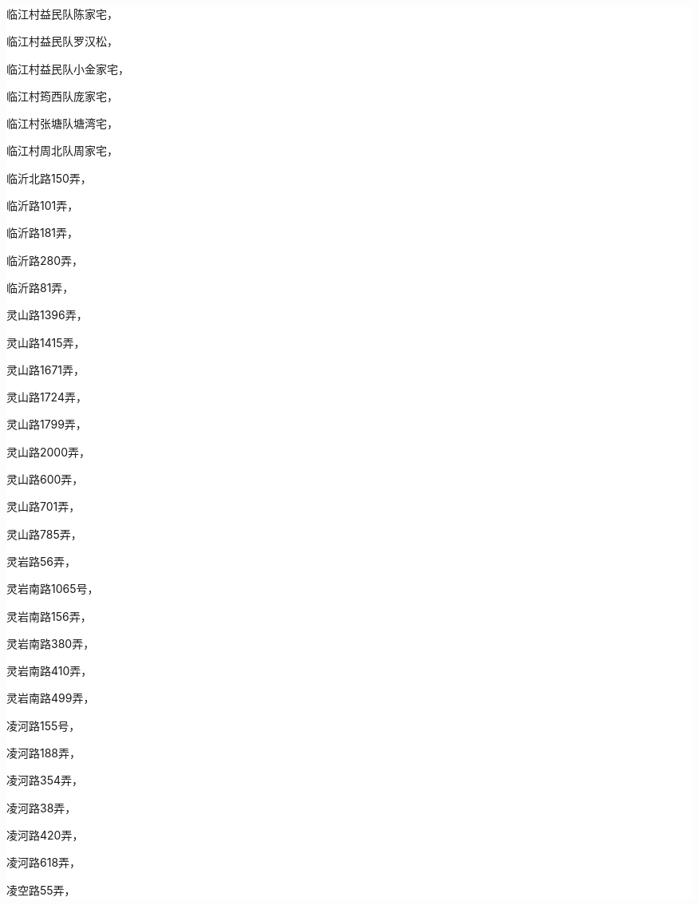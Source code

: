 临江村益民队陈家宅，

临江村益民队罗汉松，

临江村益民队小金家宅，

临江村筠西队庞家宅，

临江村张塘队塘湾宅，

临江村周北队周家宅，

临沂北路150弄，

临沂路101弄，

临沂路181弄，

临沂路280弄，

临沂路81弄，

灵山路1396弄，

灵山路1415弄，

灵山路1671弄，

灵山路1724弄，

灵山路1799弄，

灵山路2000弄，

灵山路600弄，

灵山路701弄，

灵山路785弄，

灵岩路56弄，

灵岩南路1065号，

灵岩南路156弄，

灵岩南路380弄，

灵岩南路410弄，

灵岩南路499弄，

凌河路155号，

凌河路188弄，

凌河路354弄，

凌河路38弄，

凌河路420弄，

凌河路618弄，

凌空路55弄，
